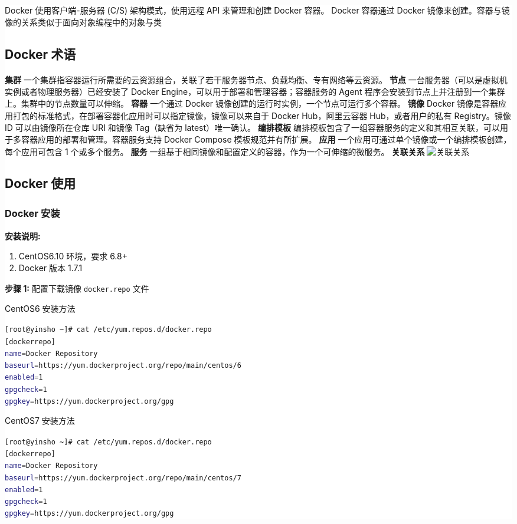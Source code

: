Docker 使用客户端-服务器 (C/S) 架构模式，使用远程 API 来管理和创建 Docker 容器。
Docker 容器通过 Docker 镜像来创建。容器与镜像的关系类似于面向对象编程中的对象与类

## Docker 术语

**集群**
一个集群指容器运行所需要的云资源组合，关联了若干服务器节点、负载均衡、专有网络等云资源。
**节点**
一台服务器（可以是虚拟机实例或者物理服务器）已经安装了 Docker Engine，可以用于部署和管理容器；容器服务的 Agent 程序会安装到节点上并注册到一个集群上。集群中的节点数量可以伸缩。
**容器**
一个通过 Docker 镜像创建的运行时实例，一个节点可运行多个容器。
**镜像**
Docker 镜像是容器应用打包的标准格式，在部署容器化应用时可以指定镜像，镜像可以来自于 Docker Hub，阿里云容器 Hub，或者用户的私有 Registry。镜像 ID 可以由镜像所在仓库 URI 和镜像 Tag（缺省为 latest）唯一确认。
**编排模板**
编排模板包含了一组容器服务的定义和其相互关联，可以用于多容器应用的部署和管理。容器服务支持 Docker Compose 模板规范并有所扩展。
**应用**
一个应用可通过单个镜像或一个编排模板创建，每个应用可包含 1 个或多个服务。
**服务**
一组基于相同镜像和配置定义的容器，作为一个可伸缩的微服务。
**关联关系**
![关联关系](https://upload-images.jianshu.io/upload_images/2536979-89132b1352b2dbf4.png?imageMogr2/auto-orient/strip%7CimageView2/2/w/719/format/webp)

## Docker 使用

### Docker 安装

**安装说明:**

1. CentOS6.10 环境，要求 6.8+
2. Docker 版本 1.7.1

**步骤 1:** 配置下载镜像 `docker.repo` 文件

CentOS6 安装方法

```bash
[root@yinsho ~]# cat /etc/yum.repos.d/docker.repo
[dockerrepo]
name=Docker Repository
baseurl=https://yum.dockerproject.org/repo/main/centos/6
enabled=1
gpgcheck=1
gpgkey=https://yum.dockerproject.org/gpg
```

CentOS7 安装方法

```bash
[root@yinsho ~]# cat /etc/yum.repos.d/docker.repo
[dockerrepo]
name=Docker Repository
baseurl=https://yum.dockerproject.org/repo/main/centos/7
enabled=1
gpgcheck=1
gpgkey=https://yum.dockerproject.org/gpg
```
